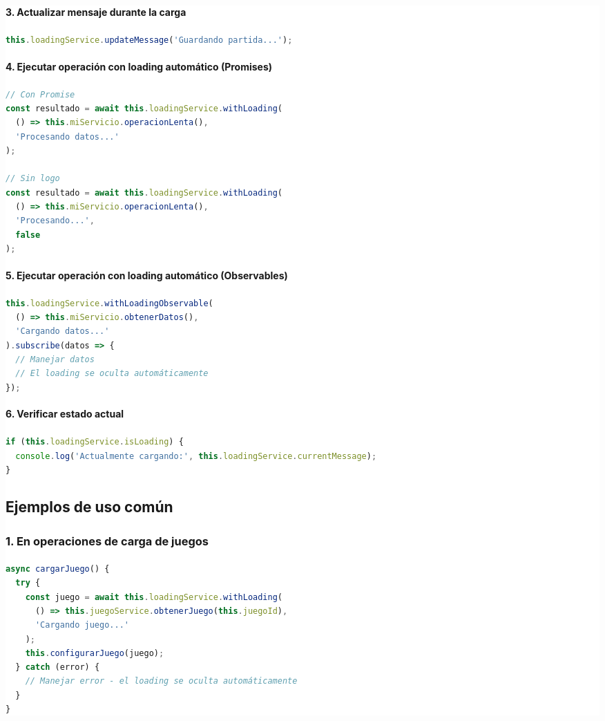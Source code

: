 #### 3. Actualizar mensaje durante la carga
```typescript
this.loadingService.updateMessage('Guardando partida...');
```

#### 4. Ejecutar operación con loading automático (Promises)
```typescript
// Con Promise
const resultado = await this.loadingService.withLoading(
  () => this.miServicio.operacionLenta(),
  'Procesando datos...'
);

// Sin logo
const resultado = await this.loadingService.withLoading(
  () => this.miServicio.operacionLenta(),
  'Procesando...',
  false
);
```

#### 5. Ejecutar operación con loading automático (Observables)
```typescript
this.loadingService.withLoadingObservable(
  () => this.miServicio.obtenerDatos(),
  'Cargando datos...'
).subscribe(datos => {
  // Manejar datos
  // El loading se oculta automáticamente
});
```

#### 6. Verificar estado actual
```typescript
if (this.loadingService.isLoading) {
  console.log('Actualmente cargando:', this.loadingService.currentMessage);
}
```

## Ejemplos de uso común

### 1. En operaciones de carga de juegos
```typescript
async cargarJuego() {
  try {
    const juego = await this.loadingService.withLoading(
      () => this.juegoService.obtenerJuego(this.juegoId),
      'Cargando juego...'
    );
    this.configurarJuego(juego);
  } catch (error) {
    // Manejar error - el loading se oculta automáticamente
  }
}
```
